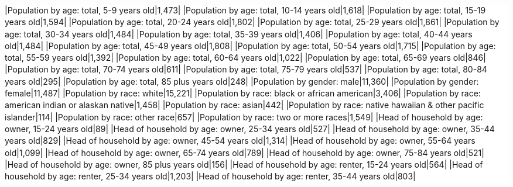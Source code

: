 |Population by age: total, 5-9 years old|1,473|
|Population by age: total, 10-14 years old|1,618|
|Population by age: total, 15-19 years old|1,594|
|Population by age: total, 20-24 years old|1,802|
|Population by age: total, 25-29 years old|1,861|
|Population by age: total, 30-34 years old|1,484|
|Population by age: total, 35-39 years old|1,406|
|Population by age: total, 40-44 years old|1,484|
|Population by age: total, 45-49 years old|1,808|
|Population by age: total, 50-54 years old|1,715|
|Population by age: total, 55-59 years old|1,392|
|Population by age: total, 60-64 years old|1,022|
|Population by age: total, 65-69 years old|846|
|Population by age: total, 70-74 years old|611|
|Population by age: total, 75-79 years old|537|
|Population by age: total, 80-84 years old|295|
|Population by age: total, 85 plus years old|248|
|Population by gender: male|11,360|
|Population by gender: female|11,487|
|Population by race: white|15,221|
|Population by race: black or african american|3,406|
|Population by race: american indian or alaskan native|1,458|
|Population by race: asian|442|
|Population by race: native hawaiian & other pacific islander|114|
|Population by race: other race|657|
|Population by race: two or more races|1,549|
|Head of household by age: owner, 15-24 years old|89|
|Head of household by age: owner, 25-34 years old|527|
|Head of household by age: owner, 35-44 years old|829|
|Head of household by age: owner, 45-54 years old|1,314|
|Head of household by age: owner, 55-64 years old|1,099|
|Head of household by age: owner, 65-74 years old|789|
|Head of household by age: owner, 75-84 years old|521|
|Head of household by age: owner, 85 plus years old|156|
|Head of household by age: renter, 15-24 years old|564|
|Head of household by age: renter, 25-34 years old|1,203|
|Head of household by age: renter, 35-44 years old|803|